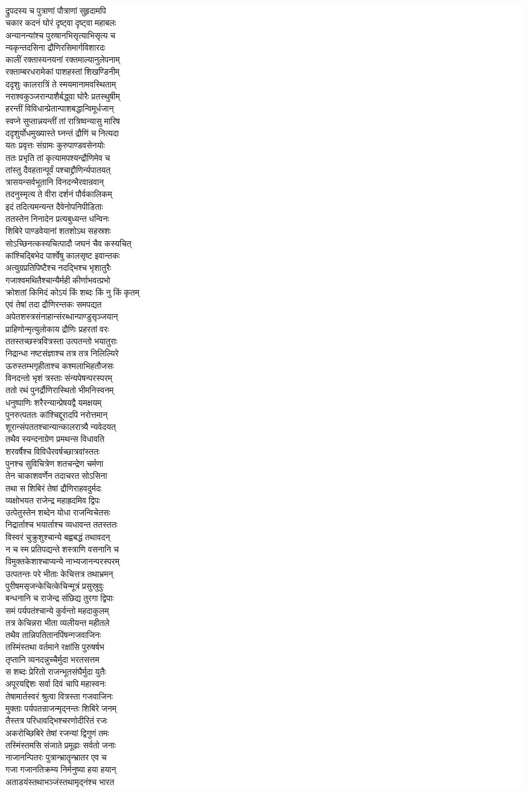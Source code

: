 द्रुपदस्य च पुत्राणां पौत्राणां सुहृदामपि  
चकार कदनं घोरं दृष्ट्वा दृष्ट्वा महाबलः  
अन्यानन्यांश्च पुरुषानभिसृत्याभिसृत्य च  
न्यकृन्तदसिना द्रौणिरसिमार्गविशारदः  
कालीं रक्तास्यनयनां रक्तमाल्यानुलेपनाम्  
रक्ताम्बरधरामेकां पाशहस्तां शिखण्डिनीम्  
ददृशुः कालरात्रिं ते स्मयमानामवस्थिताम्  
नराश्वकुञ्जरान्पाशैर्बद्ध्वा घोरैः प्रतस्थुषीम्  
हरन्तीं विविधान्प्रेतान्पाशबद्धान्विमूर्धजान्  
स्वप्ने सुप्तान्नयन्तीं तां रात्रिष्वन्यासु मारिष  
ददृशुर्योधमुख्यास्ते घ्नन्तं द्रौणिं च नित्यदा  
यतः प्रवृत्तः संग्रामः कुरुपाण्डवसेनयोः  
ततः प्रभृति तां कृत्यामपश्यन्द्रौणिमेव च  
तांस्तु दैवहतान्पूर्वं पश्चाद्द्रौणिर्न्यपातयत्  
त्रासयन्सर्वभूतानि विनदन्भैरवान्रवान्  
तदनुस्मृत्य ते वीरा दर्शनं पौर्वकालिकम्  
इदं तदित्यमन्यन्त दैवेनोपनिपीडिताः  
ततस्तेन निनादेन प्रत्यबुध्यन्त धन्विनः  
शिबिरे पाण्डवेयानां शतशोऽथ सहस्रशः  
सोऽच्छिनत्कस्यचित्पादौ जघनं चैव कस्यचित्  
कांश्चिद्बिभेद पार्श्वेषु कालसृष्ट इवान्तकः  
अत्युग्रप्रतिपिष्टैश्च नदद्भिश्च भृशातुरैः  
गजाश्वमथितैश्चान्यैर्मही कीर्णाभवत्प्रभो  
क्रोशतां किमिदं कोऽयं किं शब्दः किं नु किं कृतम्  
एवं तेषां तदा द्रौणिरन्तकः समपद्यत  
अपेतशस्त्रसंनाहान्संरब्धान्पाण्डुसृञ्जयान्  
प्राहिणोन्मृत्युलोकाय द्रौणिः प्रहरतां वरः  
ततस्तच्छस्त्रवित्रस्ता उत्पतन्तो भयातुराः  
निद्रान्धा नष्टसंज्ञाश्च तत्र तत्र निलिल्यिरे  
ऊरुस्तम्भगृहीताश्च कश्मलाभिहतौजसः  
विनदन्तो भृशं त्रस्ताः संन्यपेषन्परस्परम्  
ततो रथं पुनर्द्रौणिरास्थितो भीमनिस्वनम्  
धनुष्पाणिः शरैरन्यान्प्रेषयद्वै यमक्षयम्  
पुनरुत्पततः कांश्चिद्दूरादपि नरोत्तमान्  
शूरान्संपततश्चान्यान्कालरात्र्यै न्यवेदयत्  
तथैव स्यन्दनाग्रेण प्रमथन्स विधावति  
शरवर्षैश्च विविधैरवर्षच्छात्रवांस्ततः  
पुनश्च सुविचित्रेण शतचन्द्रेण चर्मणा  
तेन चाकाशवर्णेन तदाचरत सोऽसिना  
तथा स शिबिरं तेषां द्रौणिराहवदुर्मदः  
व्यक्षोभयत राजेन्द्र महाह्रदमिव द्विपः  
उत्पेतुस्तेन शब्देन योधा राजन्विचेतसः  
निद्रार्ताश्च भयार्ताश्च व्यधावन्त ततस्ततः  
विस्वरं चुक्रुशुश्चान्ये बह्वबद्धं तथावदन्  
न च स्म प्रतिपद्यन्ते शस्त्राणि वसनानि च  
विमुक्तकेशाश्चाप्यन्ये नाभ्यजानन्परस्परम्  
उत्पतन्तः परे भीताः केचित्तत्र तथाभ्रमन्  
पुरीषमसृजन्केचित्केचिन्मूत्रं प्रसुस्रुवुः  
बन्धनानि च राजेन्द्र संछिद्य तुरगा द्विपाः  
समं पर्यपतंश्चान्ये कुर्वन्तो महदाकुलम्  
तत्र केचिन्नरा भीता व्यलीयन्त महीतले  
तथैव तान्निपतितानपिंषन्गजवाजिनः  
तस्मिंस्तथा वर्तमाने रक्षांसि पुरुषर्षभ  
तृप्तानि व्यनदन्नुच्चैर्मुदा भरतसत्तम  
स शब्दः प्रेरितो राजन्भूतसंघैर्मुदा युतैः  
अपूरयद्दिशः सर्वा दिवं चापि महास्वनः  
तेषामार्तस्वरं श्रुत्वा वित्रस्ता गजवाजिनः  
मुक्ताः पर्यपतन्राजन्मृद्नन्तः शिबिरे जनम्  
तैस्तत्र परिधावद्भिश्चरणोदीरितं रजः  
अकरोच्छिबिरे तेषां रजन्यां द्विगुणं तमः  
तस्मिंस्तमसि संजाते प्रमूढाः सर्वतो जनाः  
नाजानन्पितरः पुत्रान्भ्रातॄन्भ्रातर एव च  
गजा गजानतिक्रम्य निर्मनुष्या हया हयान्  
अताडयंस्तथाभञ्जंस्तथामृद्नंश्च भारत  